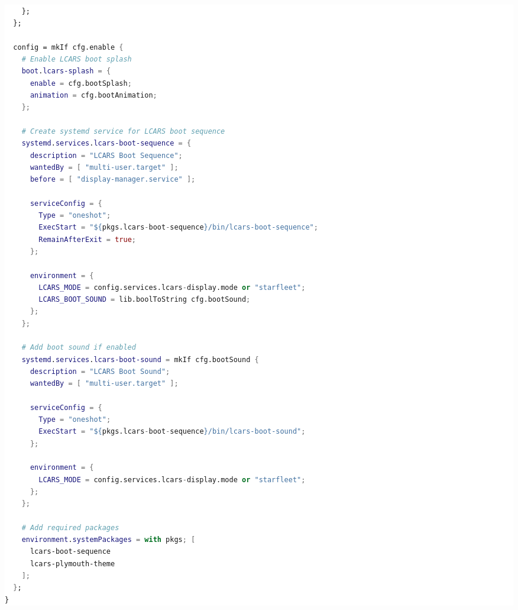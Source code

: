 ```nix
    };
  };
  
  config = mkIf cfg.enable {
    # Enable LCARS boot splash
    boot.lcars-splash = {
      enable = cfg.bootSplash;
      animation = cfg.bootAnimation;
    };
    
    # Create systemd service for LCARS boot sequence
    systemd.services.lcars-boot-sequence = {
      description = "LCARS Boot Sequence";
      wantedBy = [ "multi-user.target" ];
      before = [ "display-manager.service" ];
      
      serviceConfig = {
        Type = "oneshot";
        ExecStart = "${pkgs.lcars-boot-sequence}/bin/lcars-boot-sequence";
        RemainAfterExit = true;
      };
      
      environment = {
        LCARS_MODE = config.services.lcars-display.mode or "starfleet";
        LCARS_BOOT_SOUND = lib.boolToString cfg.bootSound;
      };
    };
    
    # Add boot sound if enabled
    systemd.services.lcars-boot-sound = mkIf cfg.bootSound {
      description = "LCARS Boot Sound";
      wantedBy = [ "multi-user.target" ];
      
      serviceConfig = {
        Type = "oneshot";
        ExecStart = "${pkgs.lcars-boot-sequence}/bin/lcars-boot-sound";
      };
      
      environment = {
        LCARS_MODE = config.services.lcars-display.mode or "starfleet";
      };
    };
    
    # Add required packages
    environment.systemPackages = with pkgs; [
      lcars-boot-sequence
      lcars-plymouth-theme
    ];
  };
}
```

